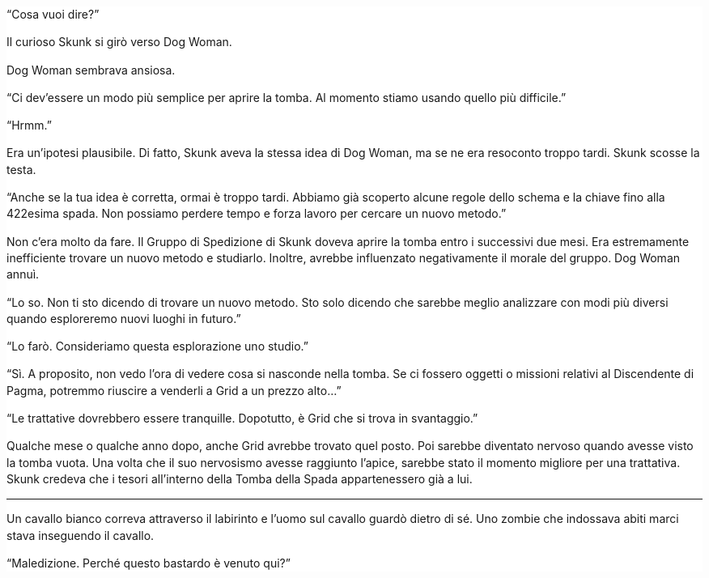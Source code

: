 
“Cosa vuoi dire?”


Il curioso Skunk si girò verso Dog Woman.


Dog Woman sembrava ansiosa.


“Ci dev’essere un modo più semplice per aprire la tomba. Al momento stiamo usando quello più difficile.”


“Hrmm.”


Era un’ipotesi plausibile. Di fatto, Skunk aveva la stessa idea di Dog Woman, ma se ne era resoconto troppo tardi. Skunk scosse la testa.


“Anche se la tua idea è corretta, ormai è troppo tardi. Abbiamo già scoperto alcune regole dello schema e la chiave fino alla 422esima spada. Non possiamo perdere tempo e forza lavoro per cercare un nuovo metodo.”


Non c’era molto da fare. Il Gruppo di Spedizione di Skunk doveva aprire la tomba entro i successivi due mesi. Era estremamente inefficiente trovare un nuovo metodo e studiarlo. Inoltre, avrebbe influenzato negativamente il morale del gruppo. Dog Woman annuì.


“Lo so. Non ti sto dicendo di trovare un nuovo metodo. Sto solo dicendo che sarebbe meglio analizzare con modi più diversi quando esploreremo nuovi luoghi in futuro.”


“Lo farò. Consideriamo questa esplorazione uno studio.”


“Sì. A proposito, non vedo l’ora di vedere cosa si nasconde nella tomba. Se ci fossero oggetti o missioni relativi al Discendente di Pagma, potremmo riuscire a venderli a Grid a un prezzo alto…”


“Le trattative dovrebbero essere tranquille. Dopotutto, è Grid che si trova in svantaggio.”


Qualche mese o qualche anno dopo, anche Grid avrebbe trovato quel posto. Poi sarebbe diventato nervoso quando avesse visto la tomba vuota. Una volta che il suo nervosismo avesse raggiunto l’apice, sarebbe stato il momento migliore per una trattativa. Skunk credeva che i tesori all’interno della Tomba della Spada appartenessero già a lui.






***






Un cavallo bianco correva attraverso il labirinto e l’uomo sul cavallo guardò dietro di sé. Uno zombie che indossava abiti marci stava inseguendo il cavallo.


“Maledizione. Perché questo bastardo è venuto qui?”

